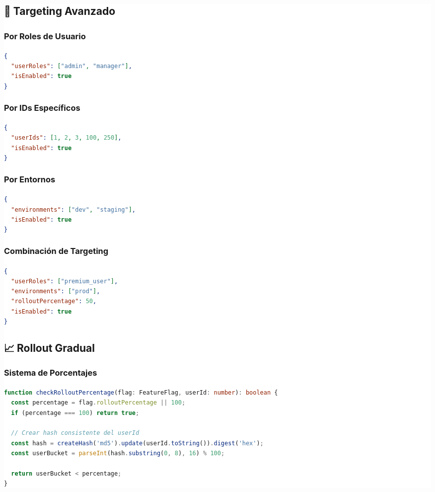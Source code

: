 ## 🎯 Targeting Avanzado

### Por Roles de Usuario
```json
{
  "userRoles": ["admin", "manager"],
  "isEnabled": true
}
```

### Por IDs Específicos
```json
{
  "userIds": [1, 2, 3, 100, 250],
  "isEnabled": true
}
```

### Por Entornos
```json
{
  "environments": ["dev", "staging"],
  "isEnabled": true
}
```

### Combinación de Targeting
```json
{
  "userRoles": ["premium_user"],
  "environments": ["prod"],
  "rolloutPercentage": 50,
  "isEnabled": true
}
```

## 📈 Rollout Gradual

### Sistema de Porcentajes
```typescript
function checkRolloutPercentage(flag: FeatureFlag, userId: number): boolean {
  const percentage = flag.rolloutPercentage || 100;
  if (percentage === 100) return true;

  // Crear hash consistente del userId
  const hash = createHash('md5').update(userId.toString()).digest('hex');
  const userBucket = parseInt(hash.substring(0, 8), 16) % 100;

  return userBucket < percentage;
}
```
